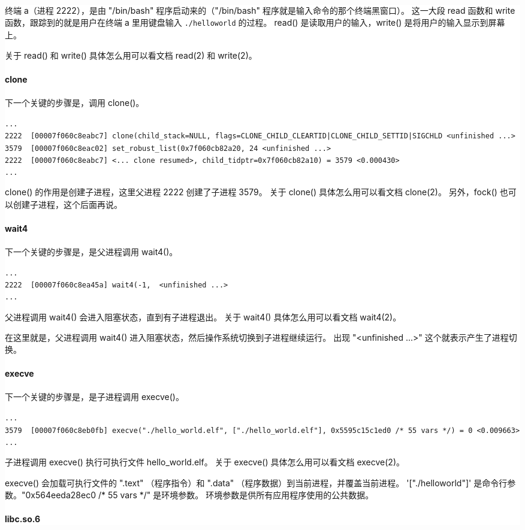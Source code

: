 终端 a（进程 2222），是由 "/bin/bash" 程序启动来的（"/bin/bash" 程序就是输入命令的那个终端黑窗口）。
这一大段 read 函数和 write 函数，跟踪到的就是用户在终端 a 里用键盘输入 `./helloworld` 的过程。
read() 是读取用户的输入，write() 是将用户的输入显示到屏幕上。

关于 read() 和 write() 具体怎么用可以看文档 read(2) 和 write(2)。

#### clone

下一个关键的步骤是，调用 clone()。

```
...
2222  [00007f060c8eabc7] clone(child_stack=NULL, flags=CLONE_CHILD_CLEARTID|CLONE_CHILD_SETTID|SIGCHLD <unfinished ...>
3579  [00007f060c8eac02] set_robust_list(0x7f060cb82a20, 24 <unfinished ...>
2222  [00007f060c8eabc7] <... clone resumed>, child_tidptr=0x7f060cb82a10) = 3579 <0.000430>
...
```

clone() 的作用是创建子进程，这里父进程 2222 创建了子进程 3579。
关于 clone() 具体怎么用可以看文档 clone(2)。
另外，fock() 也可以创建子进程，这个后面再说。

#### wait4

下一个关键的步骤是，是父进程调用 wait4()。

```
...
2222  [00007f060c8ea45a] wait4(-1,  <unfinished ...>
...
```

父进程调用 wait4() 会进入阻塞状态，直到有子进程退出。
关于 wait4() 具体怎么用可以看文档 wait4(2)。

在这里就是，父进程调用 wait4() 进入阻塞状态，然后操作系统切换到子进程继续运行。
出现 "<unfinished ...>" 这个就表示产生了进程切换。

#### execve

下一个关键的步骤是，是子进程调用 execve()。

```
...
3579  [00007f060c8eb0fb] execve("./hello_world.elf", ["./hello_world.elf"], 0x5595c15c1ed0 /* 55 vars */) = 0 <0.009663>
...
```

子进程调用 execve() 执行可执行文件 hello_world.elf。
关于 execve() 具体怎么用可以看文档 execve(2)。

execve() 会加载可执行文件的 ".text" （程序指令）和 ".data" （程序数据）到当前进程，并覆盖当前进程。
'\["./helloworld"\]' 是命令行参数。"0x564eeda28ec0 /* 55 vars */" 是环境参数。
环境参数是供所有应用程序使用的公共数据。

#### libc.so.6
